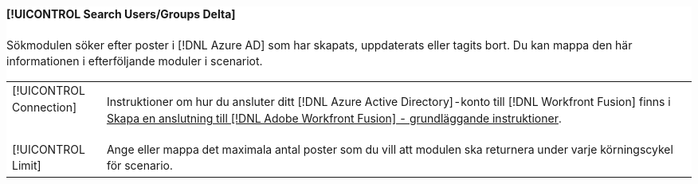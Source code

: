 #### [!UICONTROL Search Users/Groups Delta]

Sökmodulen söker efter poster i [!DNL Azure AD] som har skapats, uppdaterats eller tagits bort. Du kan mappa den här informationen i efterföljande moduler i scenariot.

<table style="table-layout:auto">
 <col> 
 <col> 
 <tbody> 
  <tr> 
   <td role="rowheader">[!UICONTROL Connection]</td> 
   <td> <p>Instruktioner om hur du ansluter ditt [!DNL Azure Active Directory]-konto till [!DNL Workfront Fusion] finns i <a href="../../workfront-fusion/connections/connect-to-fusion-general.md" class="MCXref xref" data-mc-variable-override="">Skapa en anslutning till [!DNL Adobe Workfront Fusion] - grundläggande instruktioner</a>.</p> </td> 
  </tr> 
  <tr data-mc-conditions=""> 
   <td role="rowheader">[!UICONTROL Limit]</td> 
   <td>Ange eller mappa det maximala antal poster som du vill att modulen ska returnera under varje körningscykel för scenario.</td> 
  </tr> 
 </tbody> 
</table>
